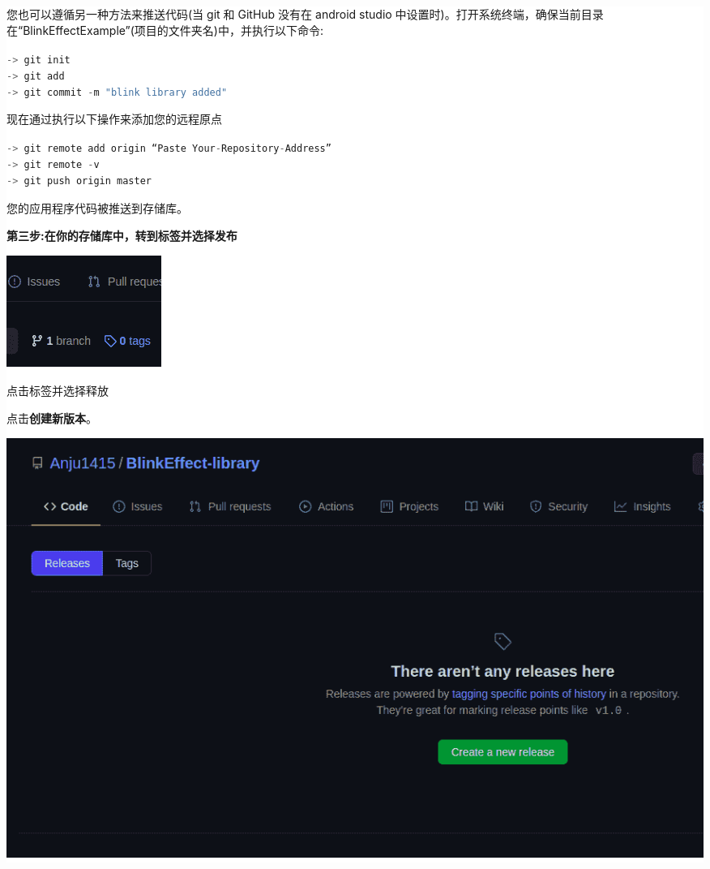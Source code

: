 您也可以遵循另一种方法来推送代码(当 git 和 GitHub 没有在 android studio 中设置时)。打开系统终端，确保当前目录在“BlinkEffectExample”(项目的文件夹名)中，并执行以下命令:

```kt
-> git init
-> git add
-> git commit -m "blink library added"
```

现在通过执行以下操作来添加您的远程原点

```kt
-> git remote add origin “Paste Your-Repository-Address”
-> git remote -v
-> git push origin master
```

您的应用程序代码被推送到存储库。

**第三步:在你的存储库中，转到标签并选择发布**

![](img/95bb01fc8544038fd51f2f4654841c1e.png)

点击标签并选择释放

点击**创建新版本**。

![](img/76da3f29811ee355391342213838001f.png)
